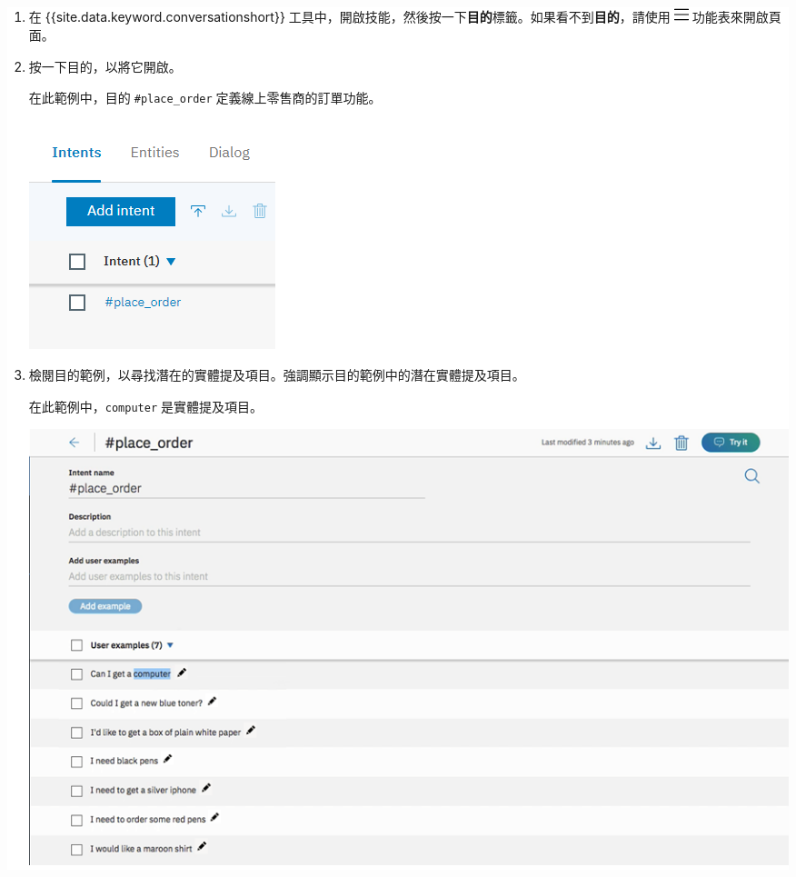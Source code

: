 1.  在 {{site.data.keyword.conversationshort}} 工具中，開啟技能，然後按一下**目的**標籤。如果看不到**目的**，請使用 ![功能表](images/Menu_16.png) 功能表來開啟頁面。

1.  按一下目的，以將它開啟。

    在此範例中，目的 `#place_order` 定義線上零售商的訂單功能。

    ![選取 #place_order 目的](images/oe-intent.png)

1.  檢閱目的範例，以尋找潛在的實體提及項目。強調顯示目的範例中的潛在實體提及項目。

    在此範例中，`computer` 是實體提及項目。

    ![檢閱目的範例](images/oe-intent-review.png)

